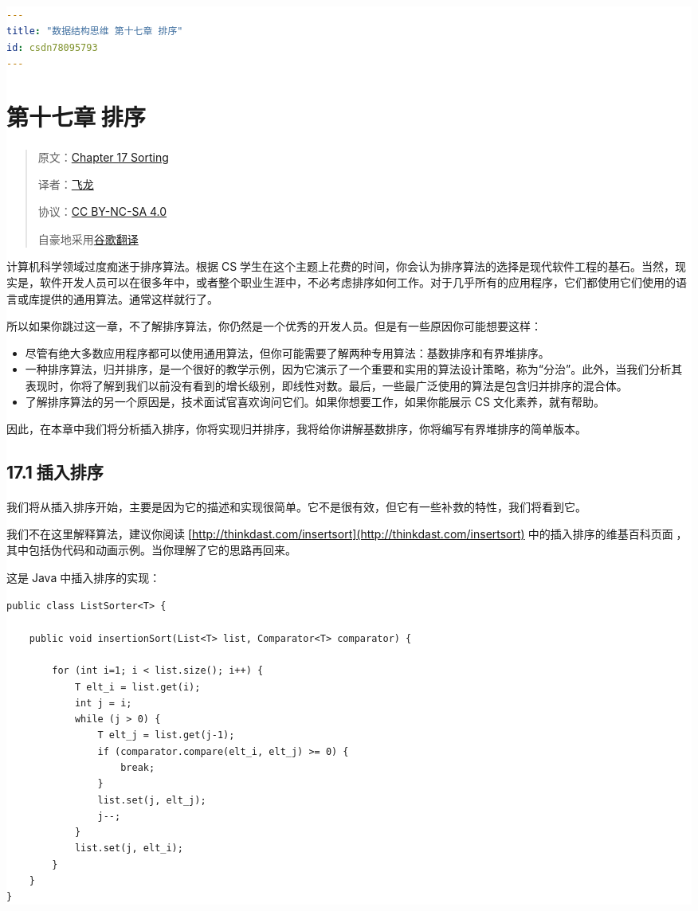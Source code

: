 ```yaml
---
title: "数据结构思维 第十七章 排序"
id: csdn78095793
---
```


# 第十七章 排序

> 原文：[Chapter 17 Sorting](http://greenteapress.com/thinkdast/html/thinkdast018.html)
> 
> 译者：[飞龙](https://github.com/wizardforcel)
> 
> 协议：[CC BY-NC-SA 4.0](http://creativecommons.org/licenses/by-nc-sa/4.0/)
> 
> 自豪地采用[谷歌翻译](https://translate.google.cn/)

计算机科学领域过度痴迷于排序算法。根据 CS 学生在这个主题上花费的时间，你会认为排序算法的选择是现代软件工程的基石。当然，现实是，软件开发人员可以在很多年中，或者整个职业生涯中，不必考虑排序如何工作。对于几乎所有的应用程序，它们都使用它们使用的语言或库提供的通用算法。通常这样就行了。

所以如果你跳过这一章，不了解排序算法，你仍然是一个优秀的开发人员。但是有一些原因你可能想要这样：

*   尽管有绝大多数应用程序都可以使用通用算法，但你可能需要了解两种专用算法：基数排序和有界堆排序。
*   一种排序算法，归并排序，是一个很好的教学示例，因为它演示了一个重要和实用的算法设计策略，称为“分治”。此外，当我们分析其表现时，你将了解到我们以前没有看到的增长级别，即线性对数。最后，一些最广泛使用的算法是包含归并排序的混合体。
*   了解排序算法的另一个原因是，技术面试官喜欢询问它们。如果你想要工作，如果你能展示 CS 文化素养，就有帮助。

因此，在本章中我们将分析插入排序，你将实现归并排序，我将给你讲解基数排序，你将编写有界堆排序的简单版本。

## 17.1 插入排序

我们将从插入排序开始，主要是因为它的描述和实现很简单。它不是很有效，但它有一些补救的特性，我们将看到它。

我们不在这里解释算法，建议你阅读 [http://thinkdast.com/insertsort](http://thinkdast.com/insertsort) 中的插入排序的维基百科页面 ，其中包括伪代码和动画示例。当你理解了它的思路再回来。

这是 Java 中插入排序的实现：

```
public class ListSorter<T> {

    public void insertionSort(List<T> list, Comparator<T> comparator) {

        for (int i=1; i < list.size(); i++) {
            T elt_i = list.get(i);
            int j = i;
            while (j > 0) {
                T elt_j = list.get(j-1);
                if (comparator.compare(elt_i, elt_j) >= 0) {
                    break;
                }
                list.set(j, elt_j);
                j--;
            }
            list.set(j, elt_i);
        }
    }
}
```
